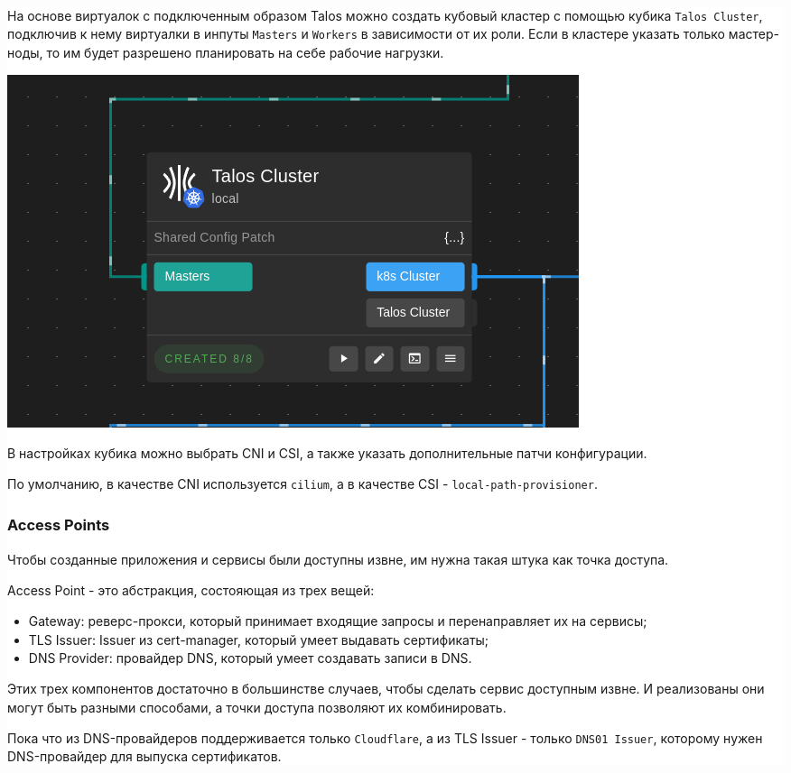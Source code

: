 На основе виртуалок с подключенным образом Talos можно создать кубовый кластер с помощью кубика `Talos Cluster`, подключив к нему виртуалки в инпуты `Masters` и `Workers` в зависимости от их роли. Если в кластере указать только мастер-ноды, то им будет разрешено планировать на себе рабочие нагрузки.

![](./docs/talos.png)

В настройках кубика можно выбрать CNI и CSI, а также указать дополнительные патчи конфигурации.

По умолчанию, в качестве CNI используется `cilium`, а в качестве CSI - `local-path-provisioner`.

### Access Points

Чтобы созданные приложения и сервисы были доступны извне, им нужна такая штука как точка доступа.

Access Point - это абстракция, состояющая из трех вещей:

- Gateway: реверс-прокси, который принимает входящие запросы и перенаправляет их на сервисы;
- TLS Issuer: Issuer из cert-manager, который умеет выдавать сертификаты;
- DNS Provider: провайдер DNS, который умеет создавать записи в DNS.

Этих трех компонентов достаточно в большинстве случаев, чтобы сделать сервис доступным извне.
И реализованы они могут быть разными способами, а точки доступа позволяют их комбинировать.

Пока что из DNS-провайдеров поддерживается только `Cloudflare`, а из TLS Issuer - только `DNS01 Issuer`, которому нужен DNS-провайдер для выпуска сертификатов.
